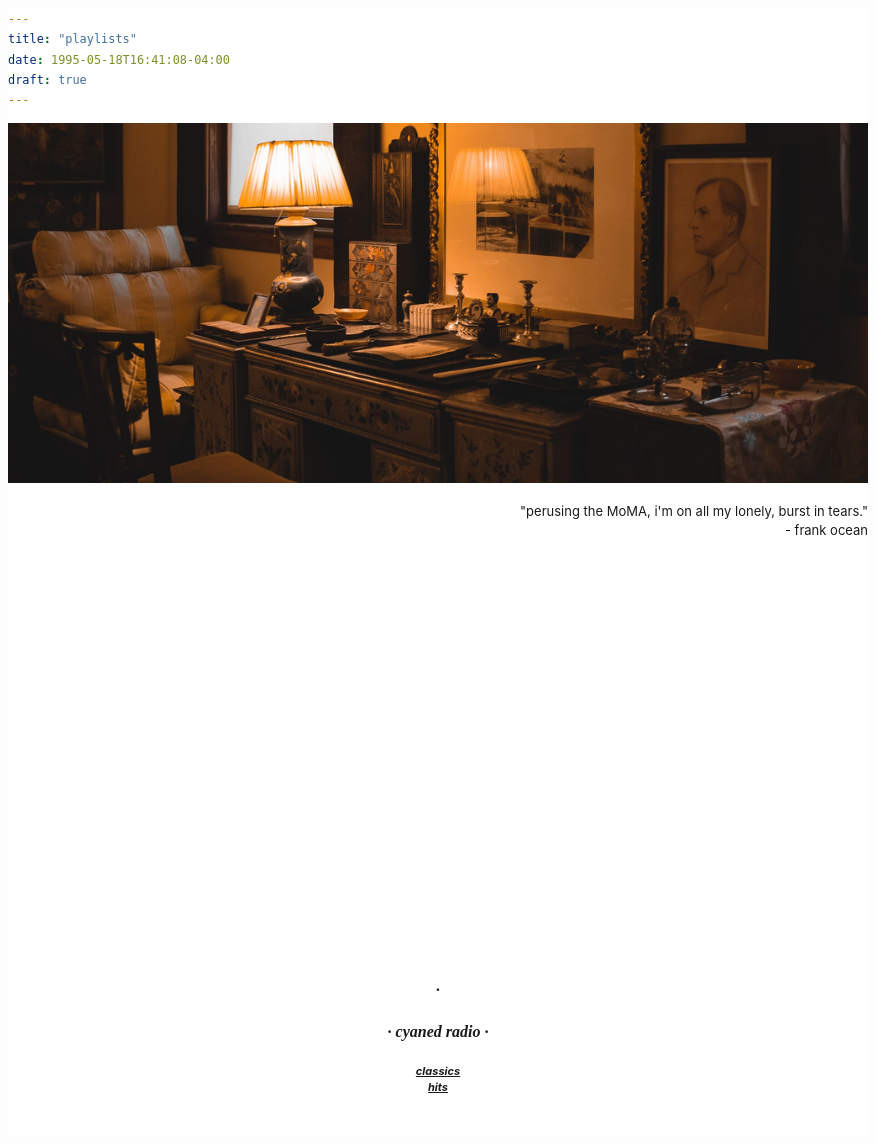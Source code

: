 ```yaml
---
title: "playlists"
date: 1995-05-18T16:41:08-04:00
draft: true
---
```


![](../../images/isabella_min.jpeg)

<div style='font-size: 13px' align='right'>
    "perusing the MoMA, i'm on all my lonely, burst in tears."<br>
	 - frank ocean
</div>




<a id="menu"></a>
<br><br><br><br>
<br><br><br><br>
<br><br><br><br>
<br><br><br><br>
<br><br><br><br>

<div style='font-size: 16px' align='center'>
    <b>.</b> <br><br> </div>

<div style='font-size: 16px; font-family: didot, serif' align='center'>
    <b><i>· cyaned radio ·</b></i> <br> </div> <br>
<div style='font-size: 11px' align='center'>
    <i><b><a href="#cyaned classics">classics</a></b></i> <br> </div>
<div style='font-size: 11px' align='center'>
    <i><b><a href="#cyaned hits">hits</a></b></i> <br> </div>
<br><br>
